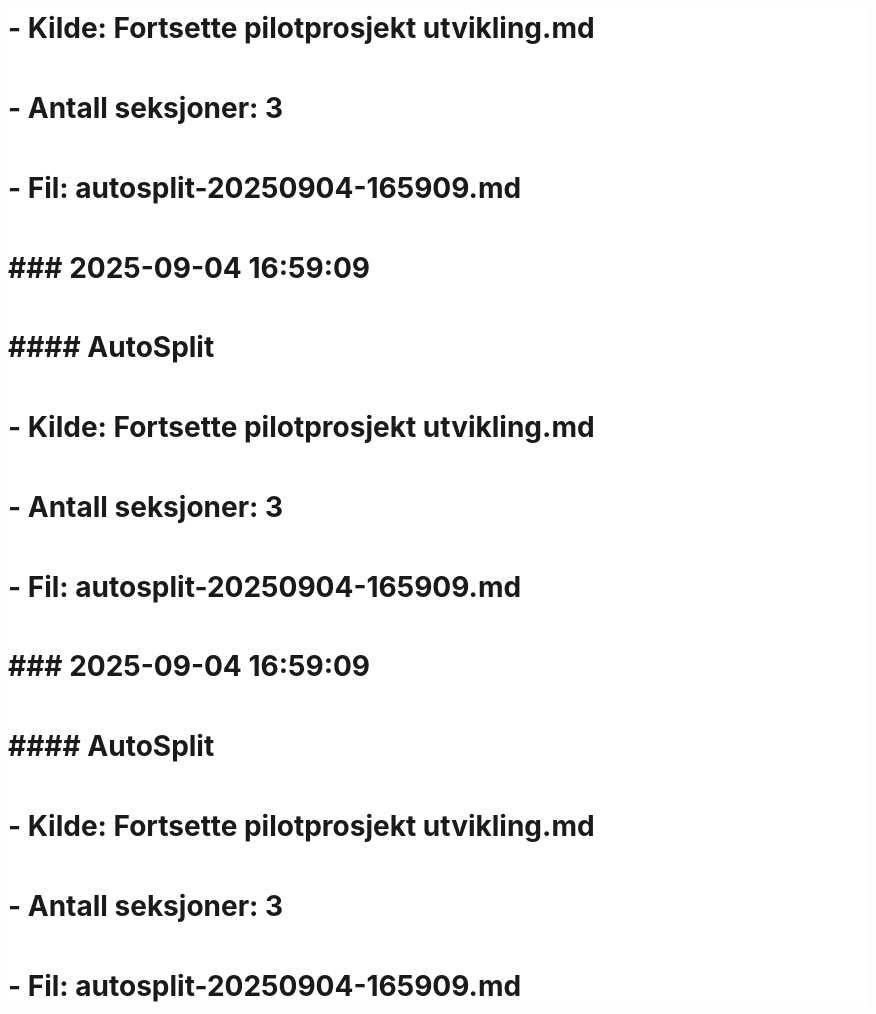 # \- Kilde: Fortsette pilotprosjekt utvikling.md

# \- Antall seksjoner: 3

# \- Fil: autosplit-20250904-165909.md

#

#

#

#

# \### 2025-09-04 16:59:09

# \#### AutoSplit

# \- Kilde: Fortsette pilotprosjekt utvikling.md

# \- Antall seksjoner: 3

# \- Fil: autosplit-20250904-165909.md

#

#

#

#

# \### 2025-09-04 16:59:09

# \#### AutoSplit

# \- Kilde: Fortsette pilotprosjekt utvikling.md

# \- Antall seksjoner: 3

# \- Fil: autosplit-20250904-165909.md
